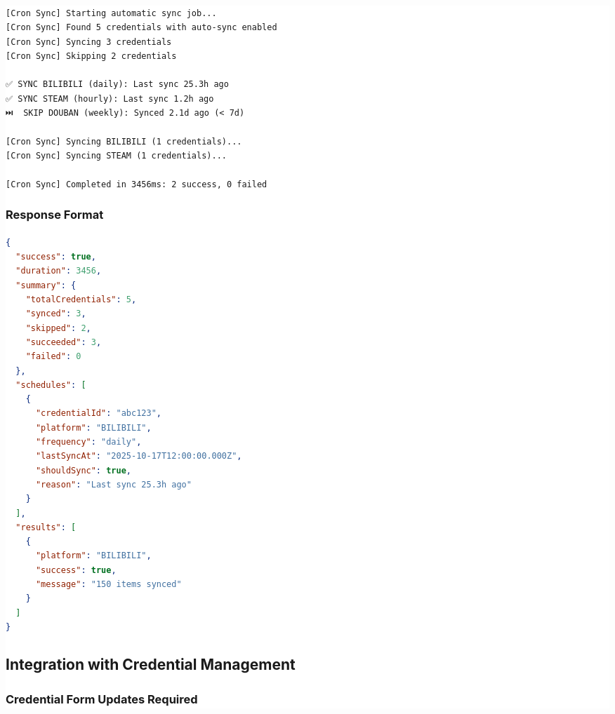 ```
[Cron Sync] Starting automatic sync job...
[Cron Sync] Found 5 credentials with auto-sync enabled
[Cron Sync] Syncing 3 credentials
[Cron Sync] Skipping 2 credentials

✅ SYNC BILIBILI (daily): Last sync 25.3h ago
✅ SYNC STEAM (hourly): Last sync 1.2h ago
⏭️  SKIP DOUBAN (weekly): Synced 2.1d ago (< 7d)

[Cron Sync] Syncing BILIBILI (1 credentials)...
[Cron Sync] Syncing STEAM (1 credentials)...

[Cron Sync] Completed in 3456ms: 2 success, 0 failed
```

### Response Format

```json
{
  "success": true,
  "duration": 3456,
  "summary": {
    "totalCredentials": 5,
    "synced": 3,
    "skipped": 2,
    "succeeded": 3,
    "failed": 0
  },
  "schedules": [
    {
      "credentialId": "abc123",
      "platform": "BILIBILI",
      "frequency": "daily",
      "lastSyncAt": "2025-10-17T12:00:00.000Z",
      "shouldSync": true,
      "reason": "Last sync 25.3h ago"
    }
  ],
  "results": [
    {
      "platform": "BILIBILI",
      "success": true,
      "message": "150 items synced"
    }
  ]
}
```

## Integration with Credential Management

### Credential Form Updates Required
